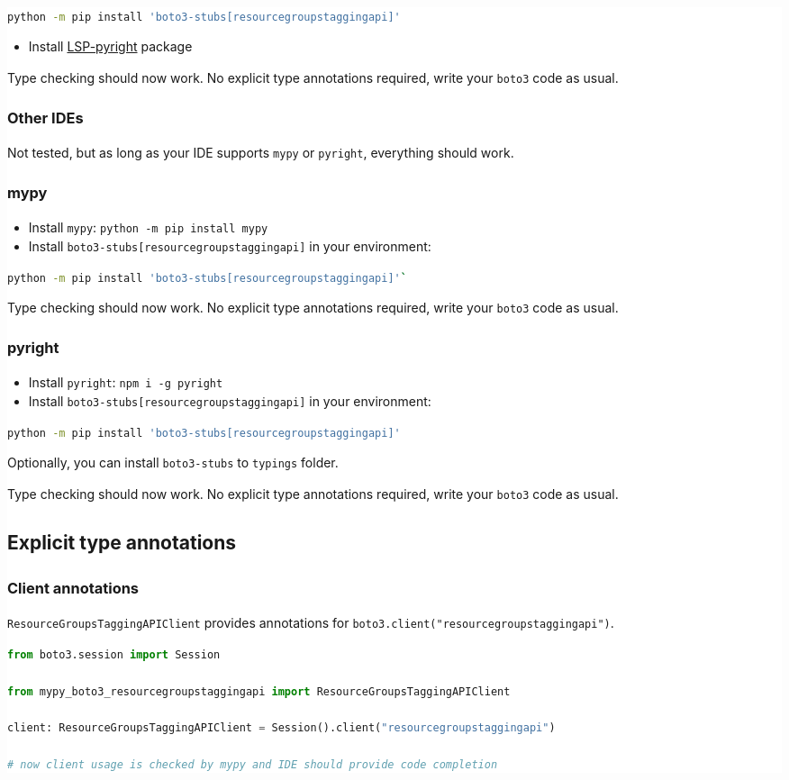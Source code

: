 ```bash
python -m pip install 'boto3-stubs[resourcegroupstaggingapi]'
```

- Install [LSP-pyright](https://github.com/sublimelsp/LSP-pyright) package

Type checking should now work. No explicit type annotations required, write
your `boto3` code as usual.

<a id="other-ides"></a>

### Other IDEs

Not tested, but as long as your IDE supports `mypy` or `pyright`, everything
should work.

<a id="mypy"></a>

### mypy

- Install `mypy`: `python -m pip install mypy`
- Install `boto3-stubs[resourcegroupstaggingapi]` in your environment:

```bash
python -m pip install 'boto3-stubs[resourcegroupstaggingapi]'`
```

Type checking should now work. No explicit type annotations required, write
your `boto3` code as usual.

<a id="pyright"></a>

### pyright

- Install `pyright`: `npm i -g pyright`
- Install `boto3-stubs[resourcegroupstaggingapi]` in your environment:

```bash
python -m pip install 'boto3-stubs[resourcegroupstaggingapi]'
```

Optionally, you can install `boto3-stubs` to `typings` folder.

Type checking should now work. No explicit type annotations required, write
your `boto3` code as usual.

<a id="explicit-type-annotations"></a>

## Explicit type annotations

<a id="client-annotations"></a>

### Client annotations

`ResourceGroupsTaggingAPIClient` provides annotations for
`boto3.client("resourcegroupstaggingapi")`.

```python
from boto3.session import Session

from mypy_boto3_resourcegroupstaggingapi import ResourceGroupsTaggingAPIClient

client: ResourceGroupsTaggingAPIClient = Session().client("resourcegroupstaggingapi")

# now client usage is checked by mypy and IDE should provide code completion
```

